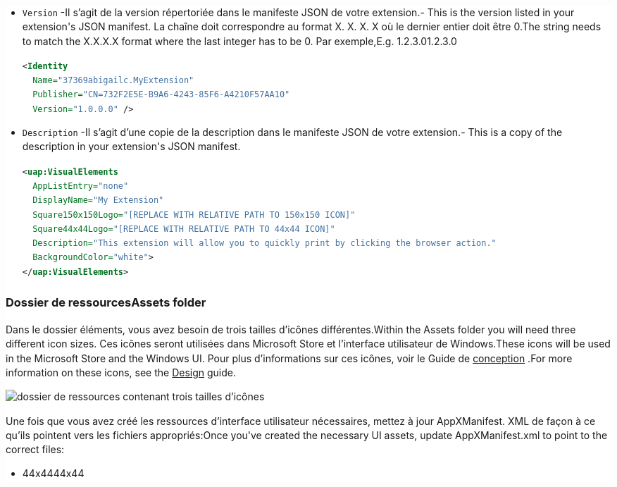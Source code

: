 - `Version` <span data-ttu-id="3002b-137">-Il s’agit de la version répertoriée dans le manifeste JSON de votre extension.</span><span class="sxs-lookup"><span data-stu-id="3002b-137">- This is the version listed in your extension's JSON manifest.</span></span> <span data-ttu-id="3002b-138">La chaîne doit correspondre au format X. X. X. X où le dernier entier doit être 0.</span><span class="sxs-lookup"><span data-stu-id="3002b-138">The string needs to match the X.X.X.X format where the last integer has to be 0.</span></span> <span data-ttu-id="3002b-139">Par exemple,</span><span class="sxs-lookup"><span data-stu-id="3002b-139">E.g.</span></span> <span data-ttu-id="3002b-140">1.2.3.0</span><span class="sxs-lookup"><span data-stu-id="3002b-140">1.2.3.0</span></span>

   ```xml
   <Identity
     Name="37369abigailc.MyExtension"
     Publisher="CN=732F2E5E-B9A6-4243-85F6-A4210F57AA10"
     Version="1.0.0.0" />
   ```

- `Description` <span data-ttu-id="3002b-141">-Il s’agit d’une copie de la description dans le manifeste JSON de votre extension.</span><span class="sxs-lookup"><span data-stu-id="3002b-141">- This is a copy of the description in your extension's JSON manifest.</span></span>

  ```xml
  <uap:VisualElements
    AppListEntry="none"
    DisplayName="My Extension"
    Square150x150Logo="[REPLACE WITH RELATIVE PATH TO 150x150 ICON]"
    Square44x44Logo="[REPLACE WITH RELATIVE PATH TO 44x44 ICON]"
    Description="This extension will allow you to quickly print by clicking the browser action."
    BackgroundColor="white">
  </uap:VisualElements>
  ```


### <span data-ttu-id="3002b-142">Dossier de ressources</span><span class="sxs-lookup"><span data-stu-id="3002b-142">Assets folder</span></span>

<span data-ttu-id="3002b-143">Dans le dossier éléments, vous avez besoin de trois tailles d’icônes différentes.</span><span class="sxs-lookup"><span data-stu-id="3002b-143">Within the Assets folder you will need three different icon sizes.</span></span> <span data-ttu-id="3002b-144">Ces icônes seront utilisées dans Microsoft Store et l’interface utilisateur de Windows.</span><span class="sxs-lookup"><span data-stu-id="3002b-144">These icons will be used in the Microsoft Store and the Windows UI.</span></span> <span data-ttu-id="3002b-145">Pour plus d’informations sur ces icônes, voir le Guide de [conception](./../design.md#icons-for-packaging) .</span><span class="sxs-lookup"><span data-stu-id="3002b-145">For more information on these icons, see the [Design](./../design.md#icons-for-packaging) guide.</span></span>

![dossier de ressources contenant trois tailles d’icônes](./../../media/assets-folder.png)

<span data-ttu-id="3002b-147">Une fois que vous avez créé les ressources d’interface utilisateur nécessaires, mettez à jour AppXManifest. XML de façon à ce qu’ils pointent vers les fichiers appropriés:</span><span class="sxs-lookup"><span data-stu-id="3002b-147">Once you've created the necessary UI assets, update AppXManifest.xml to point to the correct files:</span></span>

- <span data-ttu-id="3002b-148">44x44</span><span class="sxs-lookup"><span data-stu-id="3002b-148">44x44</span></span>
